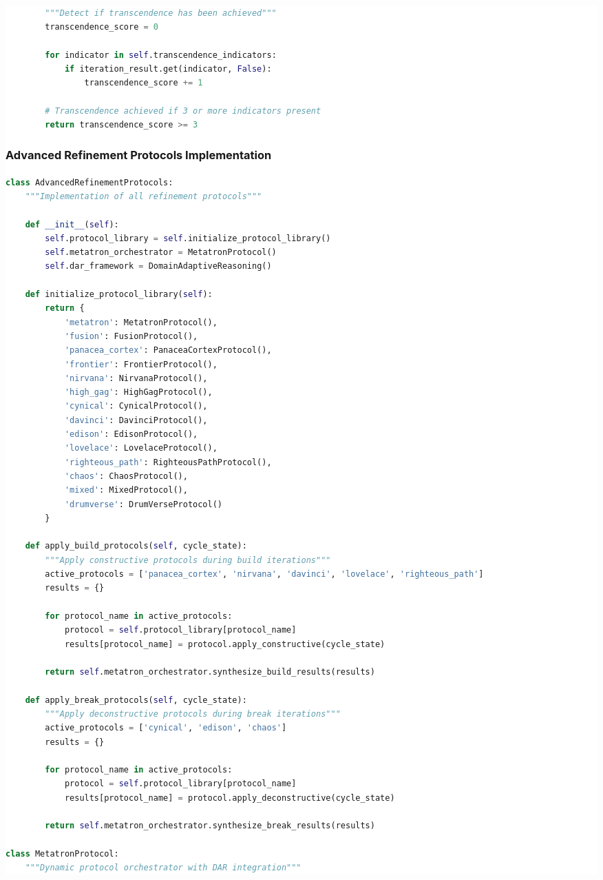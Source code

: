 ```python
        """Detect if transcendence has been achieved"""
        transcendence_score = 0
        
        for indicator in self.transcendence_indicators:
            if iteration_result.get(indicator, False):
                transcendence_score += 1
        
        # Transcendence achieved if 3 or more indicators present
        return transcendence_score >= 3
```

### **Advanced Refinement Protocols Implementation**
```python
class AdvancedRefinementProtocols:
    """Implementation of all refinement protocols"""
    
    def __init__(self):
        self.protocol_library = self.initialize_protocol_library()
        self.metatron_orchestrator = MetatronProtocol()
        self.dar_framework = DomainAdaptiveReasoning()
    
    def initialize_protocol_library(self):
        return {
            'metatron': MetatronProtocol(),
            'fusion': FusionProtocol(), 
            'panacea_cortex': PanaceaCortexProtocol(),
            'frontier': FrontierProtocol(),
            'nirvana': NirvanaProtocol(),
            'high_gag': HighGagProtocol(),
            'cynical': CynicalProtocol(),
            'davinci': DavinciProtocol(),
            'edison': EdisonProtocol(),
            'lovelace': LovelaceProtocol(),
            'righteous_path': RighteousPathProtocol(),
            'chaos': ChaosProtocol(),
            'mixed': MixedProtocol(),
            'drumverse': DrumVerseProtocol()
        }
    
    def apply_build_protocols(self, cycle_state):
        """Apply constructive protocols during build iterations"""
        active_protocols = ['panacea_cortex', 'nirvana', 'davinci', 'lovelace', 'righteous_path']
        results = {}
        
        for protocol_name in active_protocols:
            protocol = self.protocol_library[protocol_name]
            results[protocol_name] = protocol.apply_constructive(cycle_state)
        
        return self.metatron_orchestrator.synthesize_build_results(results)
    
    def apply_break_protocols(self, cycle_state):
        """Apply deconstructive protocols during break iterations"""
        active_protocols = ['cynical', 'edison', 'chaos']
        results = {}
        
        for protocol_name in active_protocols:
            protocol = self.protocol_library[protocol_name]
            results[protocol_name] = protocol.apply_deconstructive(cycle_state)
        
        return self.metatron_orchestrator.synthesize_break_results(results)

class MetatronProtocol:
    """Dynamic protocol orchestrator with DAR integration"""
```